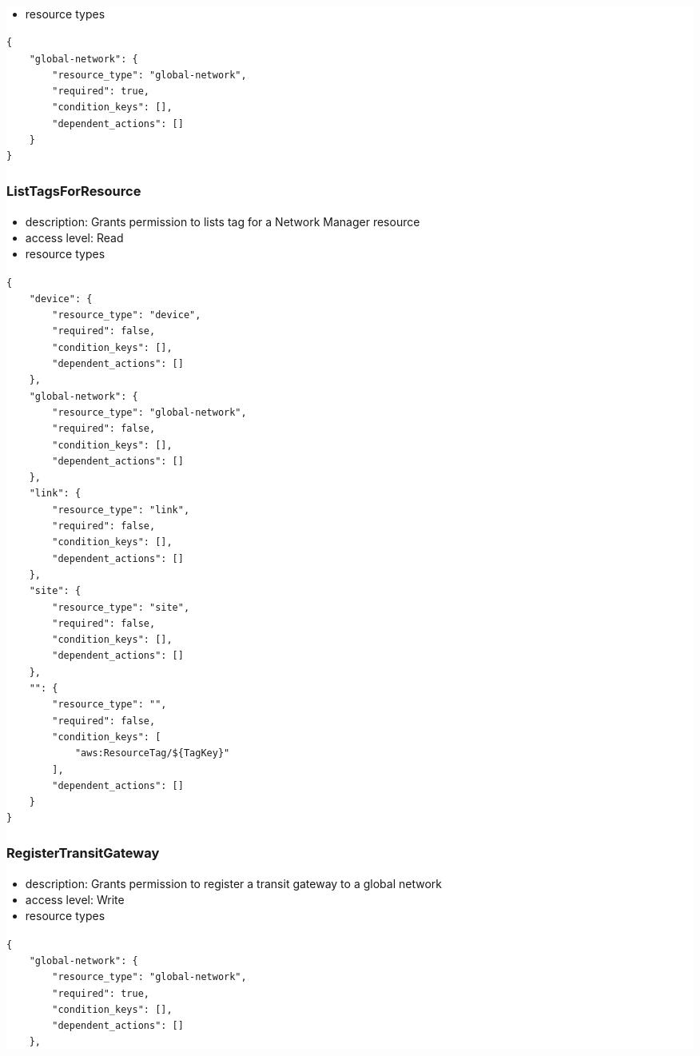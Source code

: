 - resource types
```
{
    "global-network": {
        "resource_type": "global-network",
        "required": true,
        "condition_keys": [],
        "dependent_actions": []
    }
}
```
### ListTagsForResource
- description: Grants permission to lists tag for a Network Manager resource
- access level: Read
- resource types
```
{
    "device": {
        "resource_type": "device",
        "required": false,
        "condition_keys": [],
        "dependent_actions": []
    },
    "global-network": {
        "resource_type": "global-network",
        "required": false,
        "condition_keys": [],
        "dependent_actions": []
    },
    "link": {
        "resource_type": "link",
        "required": false,
        "condition_keys": [],
        "dependent_actions": []
    },
    "site": {
        "resource_type": "site",
        "required": false,
        "condition_keys": [],
        "dependent_actions": []
    },
    "": {
        "resource_type": "",
        "required": false,
        "condition_keys": [
            "aws:ResourceTag/${TagKey}"
        ],
        "dependent_actions": []
    }
}
```
### RegisterTransitGateway
- description: Grants permission to register a transit gateway to a global network
- access level: Write
- resource types
```
{
    "global-network": {
        "resource_type": "global-network",
        "required": true,
        "condition_keys": [],
        "dependent_actions": []
    },
```